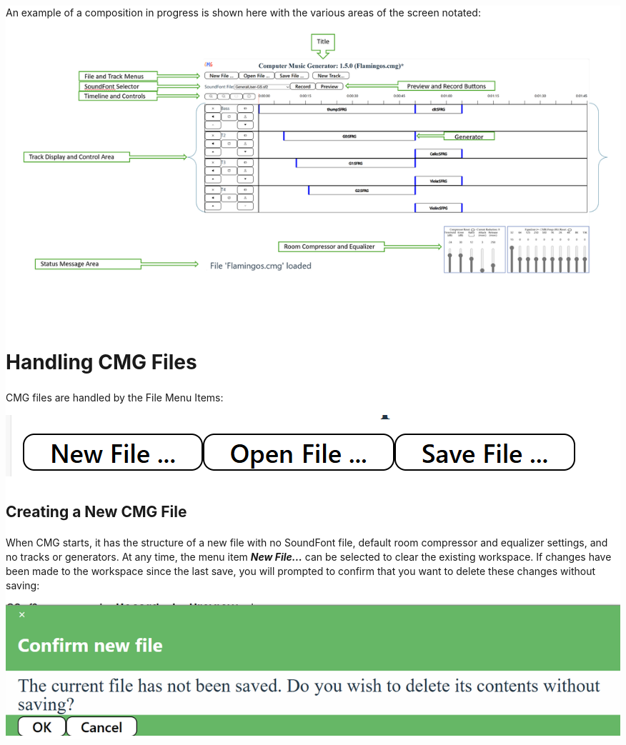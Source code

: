 An example of a composition in progress is shown here with the various areas of the screen notated:

![alt text](images/exampleinterface.png)

<a id="HandlingCMGFiles"></a>
# Handling CMG Files 

CMG files are handled by the File Menu Items:

![The File Menu](./images/FileMenuItems.png)

<a id="CreatingaNewCMGFile"></a>
## Creating a New CMG File

When CMG starts, it has the structure of a new file with no SoundFont file, default room compressor and equalizer settings, and no tracks or generators. At any time, the menu item ***New File...*** can be selected to clear the existing workspace. If changes have been made to the workspace since the last save, you will prompted to confirm that you want to delete these changes without saving: 

![alt text](./images/ConfirmNewFile.png)
